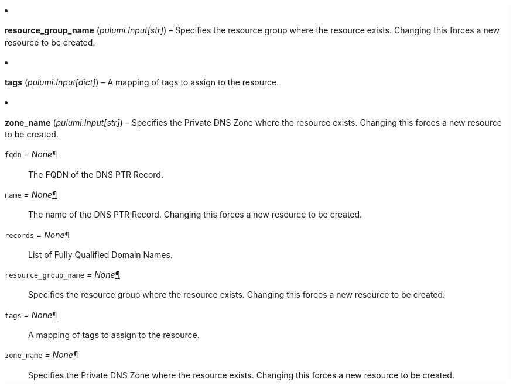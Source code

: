 <li><p><strong>resource_group_name</strong> (<em>pulumi.Input</em><em>[</em><em>str</em><em>]</em>) – Specifies the resource group where the resource exists. Changing this forces a new resource to be created.</p></li>
<li><p><strong>tags</strong> (<em>pulumi.Input</em><em>[</em><em>dict</em><em>]</em>) – A mapping of tags to assign to the resource.</p></li>
<li><p><strong>zone_name</strong> (<em>pulumi.Input</em><em>[</em><em>str</em><em>]</em>) – Specifies the Private DNS Zone where the resource exists. Changing this forces a new resource to be created.</p></li>
</ul>
</dd>
</dl>
<dl class="attribute">
<dt id="pulumi_azure.privatedns.PTRRecord.fqdn">
<code class="sig-name descname">fqdn</code><em class="property"> = None</em><a class="headerlink" href="#pulumi_azure.privatedns.PTRRecord.fqdn" title="Permalink to this definition">¶</a></dt>
<dd><p>The FQDN of the DNS PTR Record.</p>
</dd></dl>

<dl class="attribute">
<dt id="pulumi_azure.privatedns.PTRRecord.name">
<code class="sig-name descname">name</code><em class="property"> = None</em><a class="headerlink" href="#pulumi_azure.privatedns.PTRRecord.name" title="Permalink to this definition">¶</a></dt>
<dd><p>The name of the DNS PTR Record. Changing this forces a new resource to be created.</p>
</dd></dl>

<dl class="attribute">
<dt id="pulumi_azure.privatedns.PTRRecord.records">
<code class="sig-name descname">records</code><em class="property"> = None</em><a class="headerlink" href="#pulumi_azure.privatedns.PTRRecord.records" title="Permalink to this definition">¶</a></dt>
<dd><p>List of Fully Qualified Domain Names.</p>
</dd></dl>

<dl class="attribute">
<dt id="pulumi_azure.privatedns.PTRRecord.resource_group_name">
<code class="sig-name descname">resource_group_name</code><em class="property"> = None</em><a class="headerlink" href="#pulumi_azure.privatedns.PTRRecord.resource_group_name" title="Permalink to this definition">¶</a></dt>
<dd><p>Specifies the resource group where the resource exists. Changing this forces a new resource to be created.</p>
</dd></dl>

<dl class="attribute">
<dt id="pulumi_azure.privatedns.PTRRecord.tags">
<code class="sig-name descname">tags</code><em class="property"> = None</em><a class="headerlink" href="#pulumi_azure.privatedns.PTRRecord.tags" title="Permalink to this definition">¶</a></dt>
<dd><p>A mapping of tags to assign to the resource.</p>
</dd></dl>

<dl class="attribute">
<dt id="pulumi_azure.privatedns.PTRRecord.zone_name">
<code class="sig-name descname">zone_name</code><em class="property"> = None</em><a class="headerlink" href="#pulumi_azure.privatedns.PTRRecord.zone_name" title="Permalink to this definition">¶</a></dt>
<dd><p>Specifies the Private DNS Zone where the resource exists. Changing this forces a new resource to be created.</p>
</dd></dl>
